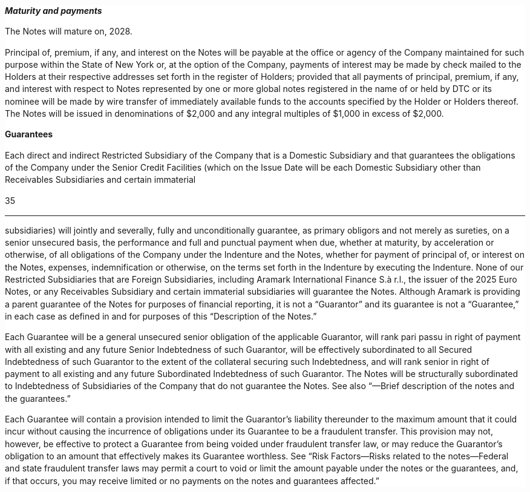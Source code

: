 **_Maturity and payments_**

The Notes will mature on, 2028.

Principal of, premium, if any, and interest on the Notes will be payable at the office or agency of
the Company maintained for such purpose within the State of New York or, at the option of the
Company, payments of interest may be made by check mailed to the Holders at their respective
addresses set forth in the register of Holders; provided that all payments of principal, premium, if any,
and interest with respect to Notes represented by one or more global notes registered in the name of
or held by DTC or its nominee will be made by wire transfer of immediately available funds to the
accounts specified by the Holder or Holders thereof. The Notes will be issued in denominations of
$2,000 and any integral multiples of $1,000 in excess of $2,000.

**Guarantees**

Each direct and indirect Restricted Subsidiary of the Company that is a Domestic Subsidiary and
that guarantees the obligations of the Company under the Senior Credit Facilities (which on the Issue
Date will be each Domestic Subsidiary other than Receivables Subsidiaries and certain immaterial

35


-----

subsidiaries) will jointly and severally, fully and unconditionally guarantee, as primary obligors and not
merely as sureties, on a senior unsecured basis, the performance and full and punctual payment when
due, whether at maturity, by acceleration or otherwise, of all obligations of the Company under the
Indenture and the Notes, whether for payment of principal of, or interest on the Notes, expenses,
indemnification or otherwise, on the terms set forth in the Indenture by executing the Indenture. None
of our Restricted Subsidiaries that are Foreign Subsidiaries, including Aramark International Finance
S.à r.l., the issuer of the 2025 Euro Notes, or any Receivables Subsidiary and certain immaterial
subsidiaries will guarantee the Notes. Although Aramark is providing a parent guarantee of the Notes
for purposes of financial reporting, it is not a “Guarantor” and its guarantee is not a “Guarantee,” in
each case as defined in and for purposes of this “Description of the Notes.”

Each Guarantee will be a general unsecured senior obligation of the applicable Guarantor, will
rank pari passu in right of payment with all existing and any future Senior Indebtedness of such
Guarantor, will be effectively subordinated to all Secured Indebtedness of such Guarantor to the extent
of the collateral securing such Indebtedness, and will rank senior in right of payment to all existing and
any future Subordinated Indebtedness of such Guarantor. The Notes will be structurally subordinated
to Indebtedness of Subsidiaries of the Company that do not guarantee the Notes. See also “—Brief
description of the notes and the guarantees.”

Each Guarantee will contain a provision intended to limit the Guarantor’s liability thereunder to the
maximum amount that it could incur without causing the incurrence of obligations under its Guarantee
to be a fraudulent transfer. This provision may not, however, be effective to protect a Guarantee from
being voided under fraudulent transfer law, or may reduce the Guarantor’s obligation to an amount that
effectively makes its Guarantee worthless. See “Risk Factors—Risks related to the notes—Federal and
state fraudulent transfer laws may permit a court to void or limit the amount payable under the notes or
the guarantees, and, if that occurs, you may receive limited or no payments on the notes and
guarantees affected.”

